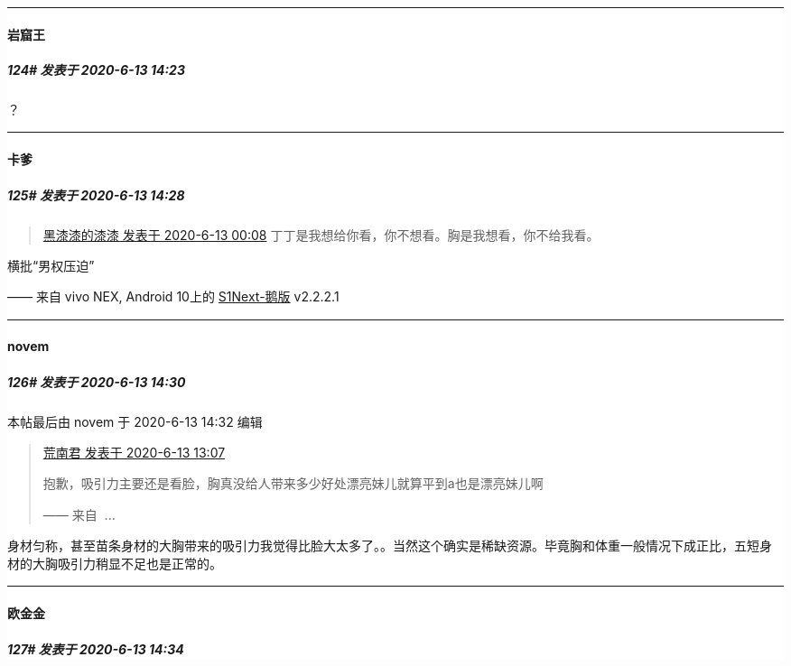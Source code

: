 





-----

####  岩窟王  
##### 124#       发表于 2020-6-13 14:23




？







-----

####  卡爹  
##### 125#       发表于 2020-6-13 14:28



<blockquote><a href="httphttps://bbs.saraba1st.com/2b/forum.php?mod=redirect&amp;goto=findpost&amp;pid=47784606&amp;ptid=1941382" target="_blank">黑漆漆的漆漆 发表于 2020-6-13 00:08</a>
丁丁是我想给你看，你不想看。胸是我想看，你不给我看。</blockquote>
横批“男权压迫”

—— 来自 vivo NEX, Android 10上的 [S1Next-鹅版](https://github.com/ykrank/S1-Next/releases) v2.2.2.1







-----

####  novem  
##### 126#       发表于 2020-6-13 14:30



 本帖最后由 novem 于 2020-6-13 14:32 编辑 
<blockquote><a href="httphttps://bbs.saraba1st.com/2b/forum.php?mod=redirect&amp;goto=findpost&amp;pid=47788342&amp;ptid=1941382" target="_blank">荒南君 发表于 2020-6-13 13:07</a>

抱歉，吸引力主要还是看脸，胸真没给人带来多少好处漂亮妹儿就算平到a也是漂亮妹儿啊


—— 来自  ...</blockquote>
身材匀称，甚至苗条身材的大胸带来的吸引力我觉得比脸大太多了。。当然这个确实是稀缺资源。毕竟胸和体重一般情况下成正比，五短身材的大胸吸引力稍显不足也是正常的。







-----

####  欧金金  
##### 127#       发表于 2020-6-13 14:34
